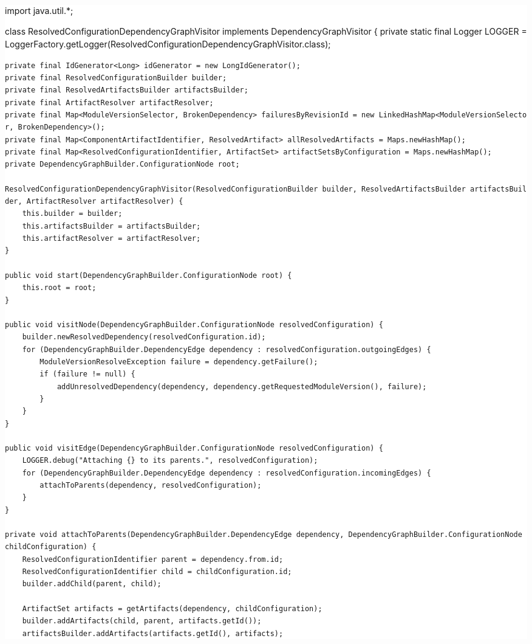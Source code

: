 import java.util.*;

class ResolvedConfigurationDependencyGraphVisitor implements DependencyGraphVisitor {
    private static final Logger LOGGER = LoggerFactory.getLogger(ResolvedConfigurationDependencyGraphVisitor.class);

    private final IdGenerator<Long> idGenerator = new LongIdGenerator();
    private final ResolvedConfigurationBuilder builder;
    private final ResolvedArtifactsBuilder artifactsBuilder;
    private final ArtifactResolver artifactResolver;
    private final Map<ModuleVersionSelector, BrokenDependency> failuresByRevisionId = new LinkedHashMap<ModuleVersionSelector, BrokenDependency>();
    private final Map<ComponentArtifactIdentifier, ResolvedArtifact> allResolvedArtifacts = Maps.newHashMap();
    private final Map<ResolvedConfigurationIdentifier, ArtifactSet> artifactSetsByConfiguration = Maps.newHashMap();
    private DependencyGraphBuilder.ConfigurationNode root;

    ResolvedConfigurationDependencyGraphVisitor(ResolvedConfigurationBuilder builder, ResolvedArtifactsBuilder artifactsBuilder, ArtifactResolver artifactResolver) {
        this.builder = builder;
        this.artifactsBuilder = artifactsBuilder;
        this.artifactResolver = artifactResolver;
    }

    public void start(DependencyGraphBuilder.ConfigurationNode root) {
        this.root = root;
    }

    public void visitNode(DependencyGraphBuilder.ConfigurationNode resolvedConfiguration) {
        builder.newResolvedDependency(resolvedConfiguration.id);
        for (DependencyGraphBuilder.DependencyEdge dependency : resolvedConfiguration.outgoingEdges) {
            ModuleVersionResolveException failure = dependency.getFailure();
            if (failure != null) {
                addUnresolvedDependency(dependency, dependency.getRequestedModuleVersion(), failure);
            }
        }
    }

    public void visitEdge(DependencyGraphBuilder.ConfigurationNode resolvedConfiguration) {
        LOGGER.debug("Attaching {} to its parents.", resolvedConfiguration);
        for (DependencyGraphBuilder.DependencyEdge dependency : resolvedConfiguration.incomingEdges) {
            attachToParents(dependency, resolvedConfiguration);
        }
    }

    private void attachToParents(DependencyGraphBuilder.DependencyEdge dependency, DependencyGraphBuilder.ConfigurationNode childConfiguration) {
        ResolvedConfigurationIdentifier parent = dependency.from.id;
        ResolvedConfigurationIdentifier child = childConfiguration.id;
        builder.addChild(parent, child);

        ArtifactSet artifacts = getArtifacts(dependency, childConfiguration);
        builder.addArtifacts(child, parent, artifacts.getId());
        artifactsBuilder.addArtifacts(artifacts.getId(), artifacts);
